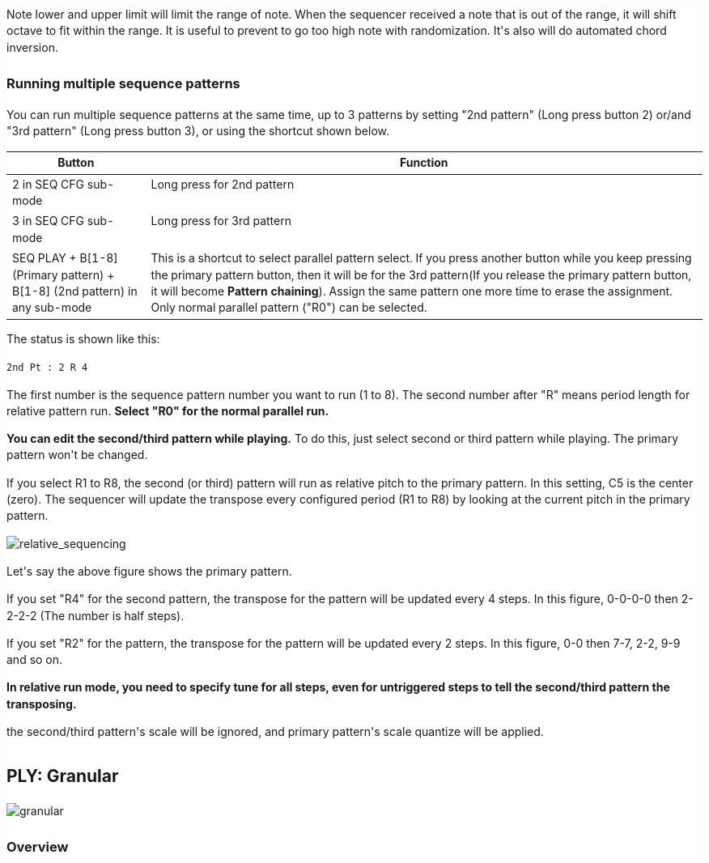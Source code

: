 Note lower and upper limit will limit the range of note. When the sequencer received a note that is out of the range, it will shift octave to fit within the range. It is useful to prevent to go too high note with randomization. It's also will do automated chord inversion.

### Running multiple sequence patterns
You can run multiple sequence patterns at the same time, up to 3 patterns by setting "2nd pattern" (Long press button 2) or/and "3rd pattern" (Long press button 3), or using the shortcut shown below.

Button | Function
------------ | -------------
2 in SEQ CFG sub-mode | Long press for 2nd pattern 
3 in SEQ CFG sub-mode | Long press for 3rd pattern 
SEQ PLAY + B[1-8] (Primary pattern) + B[1-8] (2nd pattern) in any sub-mode | This is a shortcut to select parallel pattern select. If you press another button while you keep pressing the primary pattern button, then it will be for the 3rd pattern(If you release the primary pattern button, it will become **Pattern chaining**). Assign the same pattern one more time to erase the assignment. Only normal parallel pattern ("R0") can be selected. 

The status is shown like this:

`2nd Pt : 2 R 4`

The first number is the sequence pattern number you want to run (1 to 8).
The second number after "R" means period length for relative pattern run.
**Select "R0" for the normal parallel run.**

**You can edit the second/third pattern while playing.** To do this, just select second or third pattern while playing. The primary pattern won't be changed.

If you select R1 to R8, the second (or third) pattern will run as relative pitch to the primary pattern.
In this setting, C5 is the center (zero). The sequencer will update the transpose every configured period (R1 to R8) by looking at the current pitch in the primary pattern.

![relative_sequencing](./manual_images/relative_sequencing.png)

Let's say the above figure shows the primary pattern.

If you set "R4" for the second pattern, the transpose for the pattern will be updated every 4 steps. In this figure, 0-0-0-0 then 2-2-2-2 (The number is half steps).

If you set "R2" for the pattern, the transpose for the pattern will be updated every 2 steps. In this figure, 0-0 then 7-7, 2-2, 9-9 and so on.

**In relative run mode,  you need to specify tune for all steps, even for untriggered steps to tell the second/third pattern the transposing.**

the second/third pattern's scale will be ignored, and primary pattern's scale quantize will be applied.

## PLY: Granular

![granular](./manual_images/granular.png)


### Overview
